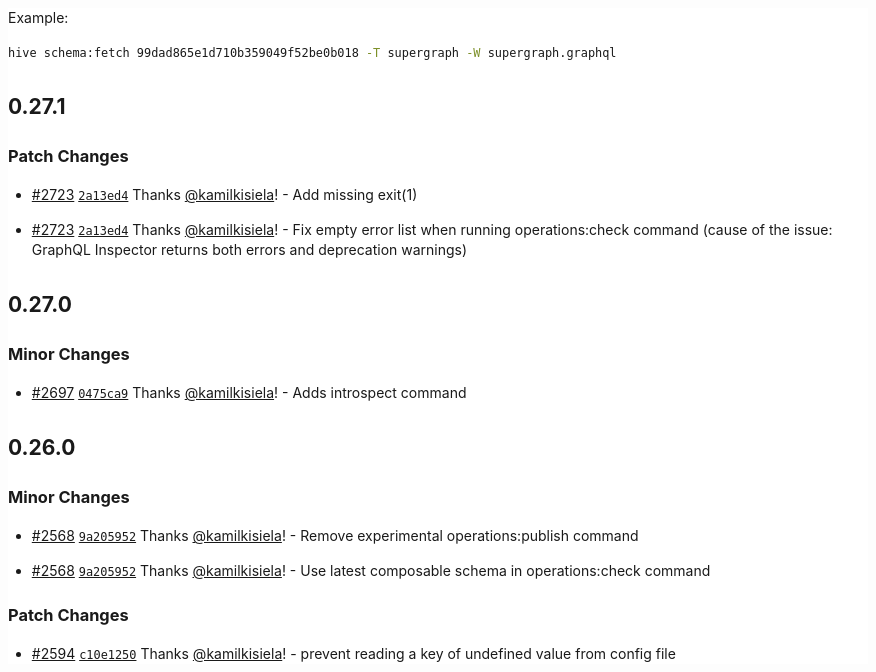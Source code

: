   Example:

  ```bash
  hive schema:fetch 99dad865e1d710b359049f52be0b018 -T supergraph -W supergraph.graphql
  ```

## 0.27.1

### Patch Changes

- [#2723](https://github.com/kamilkisiela/graphql-hive/pull/2723)
  [`2a13ed4`](https://github.com/kamilkisiela/graphql-hive/commit/2a13ed498a46f6647bfbc7d583bcb75ddf81a774)
  Thanks [@kamilkisiela](https://github.com/kamilkisiela)! - Add missing exit(1)

- [#2723](https://github.com/kamilkisiela/graphql-hive/pull/2723)
  [`2a13ed4`](https://github.com/kamilkisiela/graphql-hive/commit/2a13ed498a46f6647bfbc7d583bcb75ddf81a774)
  Thanks [@kamilkisiela](https://github.com/kamilkisiela)! - Fix empty error list when running
  operations:check command (cause of the issue: GraphQL Inspector returns both errors and
  deprecation warnings)

## 0.27.0

### Minor Changes

- [#2697](https://github.com/kamilkisiela/graphql-hive/pull/2697)
  [`0475ca9`](https://github.com/kamilkisiela/graphql-hive/commit/0475ca9ea8d5b317c7764a5d666eaf3d7f36a3e1)
  Thanks [@kamilkisiela](https://github.com/kamilkisiela)! - Adds introspect command

## 0.26.0

### Minor Changes

- [#2568](https://github.com/kamilkisiela/graphql-hive/pull/2568)
  [`9a205952`](https://github.com/kamilkisiela/graphql-hive/commit/9a2059524c4f09f576b2c5dd33687113c94aadd8)
  Thanks [@kamilkisiela](https://github.com/kamilkisiela)! - Remove experimental operations:publish
  command

- [#2568](https://github.com/kamilkisiela/graphql-hive/pull/2568)
  [`9a205952`](https://github.com/kamilkisiela/graphql-hive/commit/9a2059524c4f09f576b2c5dd33687113c94aadd8)
  Thanks [@kamilkisiela](https://github.com/kamilkisiela)! - Use latest composable schema in
  operations:check command

### Patch Changes

- [#2594](https://github.com/kamilkisiela/graphql-hive/pull/2594)
  [`c10e1250`](https://github.com/kamilkisiela/graphql-hive/commit/c10e1250096d4ffae04696e6d2a9a9299da10974)
  Thanks [@kamilkisiela](https://github.com/kamilkisiela)! - prevent reading a key of undefined
  value from config file
